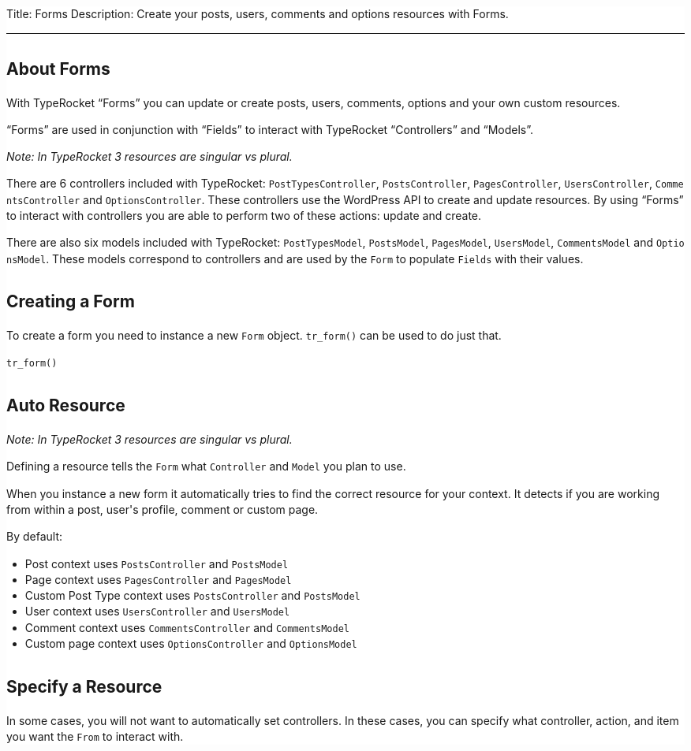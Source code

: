 Title: Forms
Description: Create your posts, users, comments and options resources with Forms.

---

## About Forms

With TypeRocket “Forms” you can update or create posts, users, comments, options and your own custom resources.

“Forms” are used in conjunction with “Fields” to interact with TypeRocket “Controllers” and “Models”.

*Note: In TypeRocket 3 resources are singular vs plural.*

There are 6 controllers included with TypeRocket: `PostTypesController`, `PostsController`, `PagesController`, `UsersController`, `CommentsController` and `OptionsController`. These controllers use the WordPress API to create and update resources. By using “Forms” to interact with controllers you are able to perform two of these actions: update and create.

There are also six models included with TypeRocket: `PostTypesModel`, `PostsModel`, `PagesModel`, `UsersModel`, `CommentsModel` and `OptionsModel`. These models correspond to controllers and are used by the `Form` to populate `Fields` with their values. 

## Creating a Form

To create a form you need to instance a new `Form` object. `tr_form()` can be used to do just that.

```php
tr_form()
```

## Auto Resource

*Note: In TypeRocket 3 resources are singular vs plural.*

Defining a resource tells the `Form` what `Controller` and `Model` you plan to use.

When you instance a new form it automatically tries to find the correct resource for your context. It detects if you are working from within a post, user's profile, comment or custom page.

By default:

- Post context uses `PostsController` and `PostsModel`
- Page context uses `PagesController` and `PagesModel`
- Custom Post Type context uses `PostsController` and `PostsModel`
- User context uses `UsersController` and `UsersModel`
- Comment context uses `CommentsController` and `CommentsModel`
- Custom page context uses `OptionsController` and `OptionsModel`

## Specify a Resource

In some cases, you will not want to automatically set controllers. In these cases, you can specify what controller, action, and item you want the `From` to interact with.
